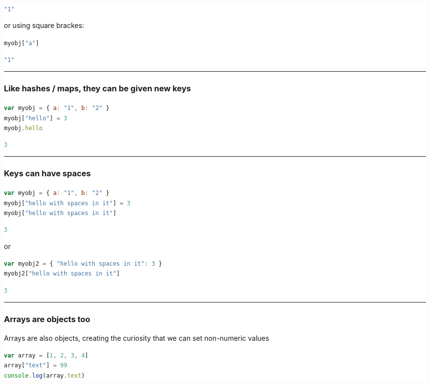 ```js
"1"
```

or using square brackes:

```js
myobj["a"]
```

```js
"1"
```

---

### Like hashes / maps, they can be given new keys

```js
var myobj = { a: "1", b: "2" }
myobj["hello"] = 3
myobj.hello
```

```js
3
```

---

### Keys can have spaces

```js
var myobj = { a: "1", b: "2" }
myobj["hello with spaces in it"] = 3
myobj["hello with spaces in it"]
```

```js
3
```

or

```js
var myobj2 = { "hello with spaces in it": 3 }
myobj2["hello with spaces in it"]
```

```js
3
```

---

### Arrays are objects too

Arrays are also objects, creating the curiosity that we can set non-numeric values

```js
var array = [1, 2, 3, 4]
array["text"] = 99
console.log(array.text)
```
